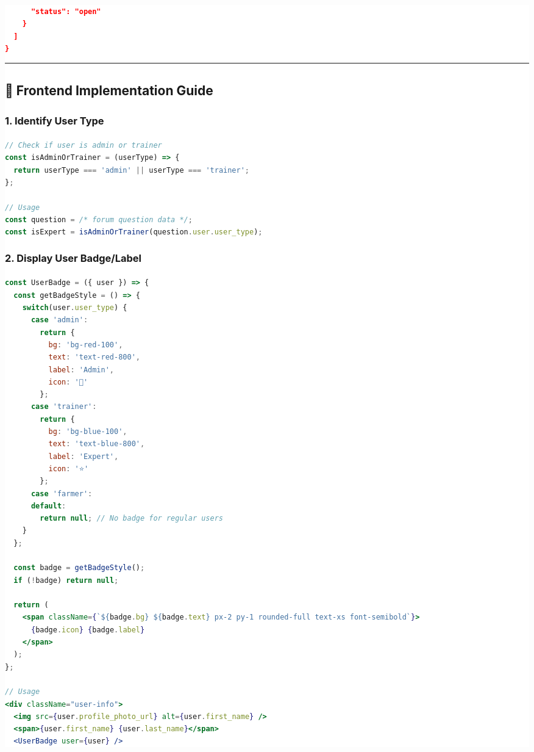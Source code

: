 ```json
      "status": "open"
    }
  ]
}
```

---

## 🎨 Frontend Implementation Guide

### 1. Identify User Type

```javascript
// Check if user is admin or trainer
const isAdminOrTrainer = (userType) => {
  return userType === 'admin' || userType === 'trainer';
};

// Usage
const question = /* forum question data */;
const isExpert = isAdminOrTrainer(question.user.user_type);
```

### 2. Display User Badge/Label

```jsx
const UserBadge = ({ user }) => {
  const getBadgeStyle = () => {
    switch(user.user_type) {
      case 'admin':
        return {
          bg: 'bg-red-100',
          text: 'text-red-800',
          label: 'Admin',
          icon: '👑'
        };
      case 'trainer':
        return {
          bg: 'bg-blue-100',
          text: 'text-blue-800',
          label: 'Expert',
          icon: '⭐'
        };
      case 'farmer':
      default:
        return null; // No badge for regular users
    }
  };

  const badge = getBadgeStyle();
  if (!badge) return null;

  return (
    <span className={`${badge.bg} ${badge.text} px-2 py-1 rounded-full text-xs font-semibold`}>
      {badge.icon} {badge.label}
    </span>
  );
};

// Usage
<div className="user-info">
  <img src={user.profile_photo_url} alt={user.first_name} />
  <span>{user.first_name} {user.last_name}</span>
  <UserBadge user={user} />
```